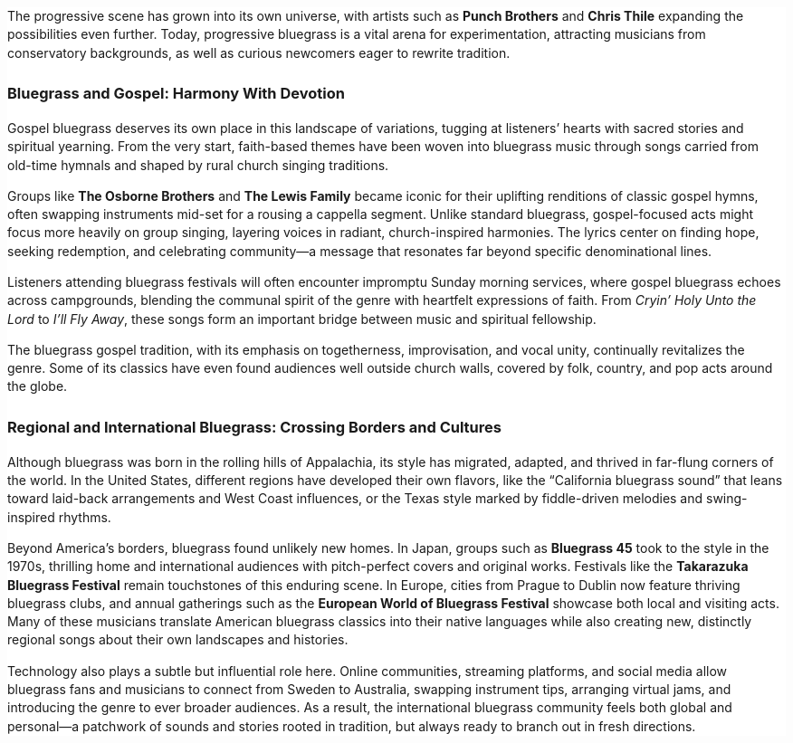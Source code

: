 The progressive scene has grown into its own universe, with artists such as **Punch Brothers** and
**Chris Thile** expanding the possibilities even further. Today, progressive bluegrass is a vital
arena for experimentation, attracting musicians from conservatory backgrounds, as well as curious
newcomers eager to rewrite tradition.

### Bluegrass and Gospel: Harmony With Devotion

Gospel bluegrass deserves its own place in this landscape of variations, tugging at listeners’
hearts with sacred stories and spiritual yearning. From the very start, faith-based themes have been
woven into bluegrass music through songs carried from old-time hymnals and shaped by rural church
singing traditions.

Groups like **The Osborne Brothers** and **The Lewis Family** became iconic for their uplifting
renditions of classic gospel hymns, often swapping instruments mid-set for a rousing a cappella
segment. Unlike standard bluegrass, gospel-focused acts might focus more heavily on group singing,
layering voices in radiant, church-inspired harmonies. The lyrics center on finding hope, seeking
redemption, and celebrating community—a message that resonates far beyond specific denominational
lines.

Listeners attending bluegrass festivals will often encounter impromptu Sunday morning services,
where gospel bluegrass echoes across campgrounds, blending the communal spirit of the genre with
heartfelt expressions of faith. From _Cryin’ Holy Unto the Lord_ to _I’ll Fly Away_, these songs
form an important bridge between music and spiritual fellowship.

The bluegrass gospel tradition, with its emphasis on togetherness, improvisation, and vocal unity,
continually revitalizes the genre. Some of its classics have even found audiences well outside
church walls, covered by folk, country, and pop acts around the globe.

### Regional and International Bluegrass: Crossing Borders and Cultures

Although bluegrass was born in the rolling hills of Appalachia, its style has migrated, adapted, and
thrived in far-flung corners of the world. In the United States, different regions have developed
their own flavors, like the “California bluegrass sound” that leans toward laid-back arrangements
and West Coast influences, or the Texas style marked by fiddle-driven melodies and swing-inspired
rhythms.

Beyond America’s borders, bluegrass found unlikely new homes. In Japan, groups such as **Bluegrass
45** took to the style in the 1970s, thrilling home and international audiences with pitch-perfect
covers and original works. Festivals like the **Takarazuka Bluegrass Festival** remain touchstones
of this enduring scene. In Europe, cities from Prague to Dublin now feature thriving bluegrass
clubs, and annual gatherings such as the **European World of Bluegrass Festival** showcase both
local and visiting acts. Many of these musicians translate American bluegrass classics into their
native languages while also creating new, distinctly regional songs about their own landscapes and
histories.

Technology also plays a subtle but influential role here. Online communities, streaming platforms,
and social media allow bluegrass fans and musicians to connect from Sweden to Australia, swapping
instrument tips, arranging virtual jams, and introducing the genre to ever broader audiences. As a
result, the international bluegrass community feels both global and personal—a patchwork of sounds
and stories rooted in tradition, but always ready to branch out in fresh directions.
